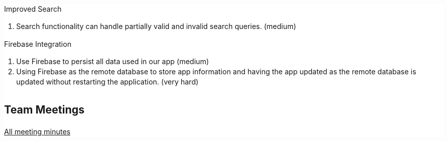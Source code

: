 Improved Search
1. Search functionality can handle partially valid and invalid search queries. (medium)

Firebase Integration
1. Use Firebase to persist all data used in our app (medium)
2. Using Firebase as the remote database to store app information and having the
app updated as the remote database is updated without restarting the application. (very hard)


## Team Meetings

[All meeting minutes](MeetingMinutes.md)


